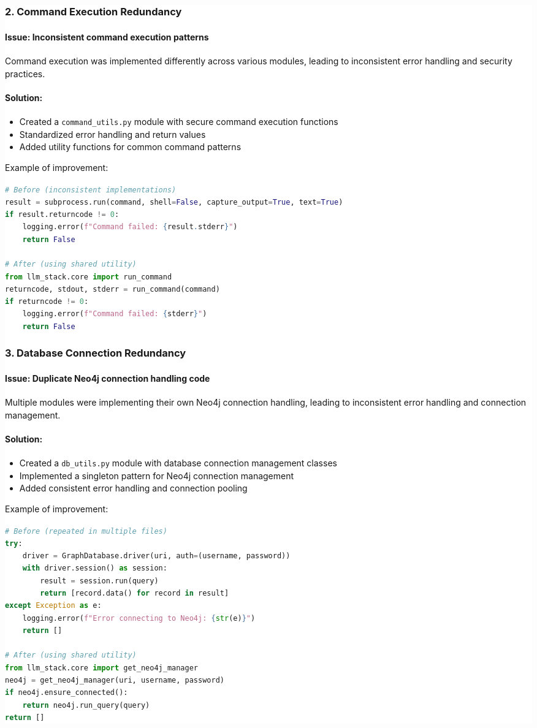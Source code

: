 ### 2. Command Execution Redundancy

#### Issue: Inconsistent command execution patterns

Command execution was implemented differently across various modules, leading to inconsistent error handling and security practices.

#### Solution:

- Created a `command_utils.py` module with secure command execution functions
- Standardized error handling and return values
- Added utility functions for common command patterns

Example of improvement:

```python
# Before (inconsistent implementations)
result = subprocess.run(command, shell=False, capture_output=True, text=True)
if result.returncode != 0:
    logging.error(f"Command failed: {result.stderr}")
    return False

# After (using shared utility)
from llm_stack.core import run_command
returncode, stdout, stderr = run_command(command)
if returncode != 0:
    logging.error(f"Command failed: {stderr}")
    return False
```

### 3. Database Connection Redundancy

#### Issue: Duplicate Neo4j connection handling code

Multiple modules were implementing their own Neo4j connection handling, leading to inconsistent error handling and connection management.

#### Solution:

- Created a `db_utils.py` module with database connection management classes
- Implemented a singleton pattern for Neo4j connection management
- Added consistent error handling and connection pooling

Example of improvement:

```python
# Before (repeated in multiple files)
try:
    driver = GraphDatabase.driver(uri, auth=(username, password))
    with driver.session() as session:
        result = session.run(query)
        return [record.data() for record in result]
except Exception as e:
    logging.error(f"Error connecting to Neo4j: {str(e)}")
    return []

# After (using shared utility)
from llm_stack.core import get_neo4j_manager
neo4j = get_neo4j_manager(uri, username, password)
if neo4j.ensure_connected():
    return neo4j.run_query(query)
return []
```
